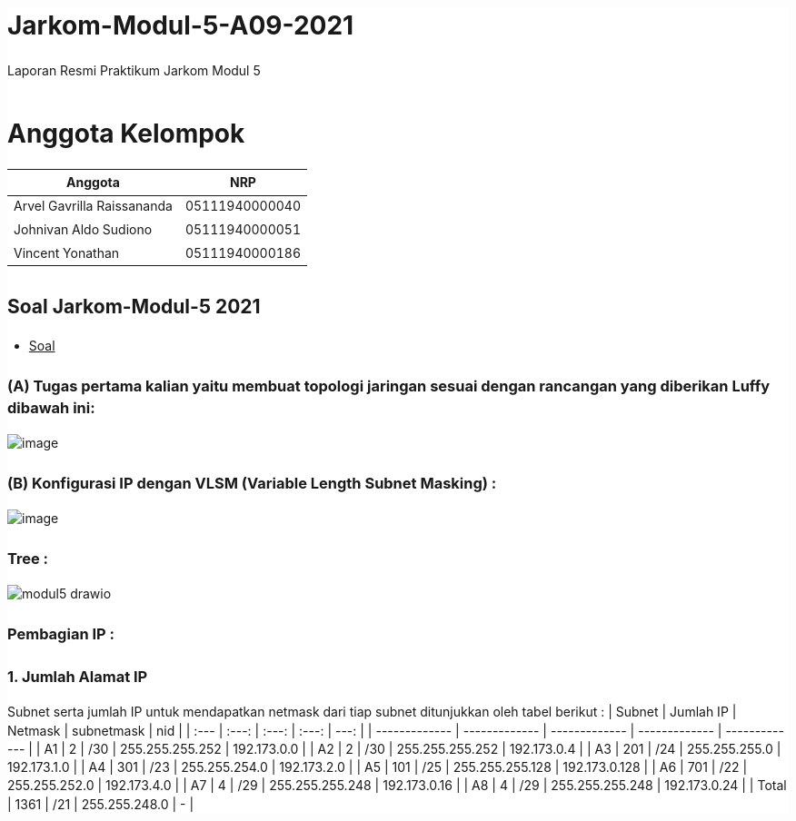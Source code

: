 # Jarkom-Modul-5-A09-2021
Laporan Resmi Praktikum Jarkom Modul 5

# Anggota Kelompok
Anggota  | NRP
---------|-------
Arvel Gavrilla Raissananda | 05111940000040
Johnivan Aldo Sudiono | 05111940000051
Vincent Yonathan | 05111940000186

## Soal Jarkom-Modul-5 2021
- [Soal](https://docs.google.com/document/d/1Sc2jTlqmyM149yi4QzOGijyjPmSeEoy14Ajg9MnmkuY/edit)

### (A) Tugas pertama kalian yaitu membuat topologi jaringan sesuai dengan rancangan yang diberikan Luffy dibawah ini:
![image](https://user-images.githubusercontent.com/36225278/145450558-89f3512b-93e2-4559-9382-a26b1a5b8dcd.png)

### (B) Konfigurasi IP dengan VLSM (Variable Length Subnet Masking) :
![image](https://user-images.githubusercontent.com/36225278/145450611-e5eba9ff-86a6-4e07-92df-419c056d3e67.png)

### Tree :
![modul5 drawio](https://user-images.githubusercontent.com/36225278/145531452-3c5e149a-1517-4688-803e-751bac83f606.png)

### Pembagian IP :
### 1. Jumlah Alamat IP
Subnet serta jumlah IP untuk mendapatkan netmask dari tiap subnet ditunjukkan oleh tabel berikut :
| Subnet  | Jumlah IP | Netmask | subnetmask | nid |
| :---         |     :---:      |     :---:      |     :---:      |          ---: |
| ------------- | ------------- | ------------- | ------------- | ------------- |
| A1  | 2 | /30 | 255.255.255.252 | 192.173.0.0 |
| A2  | 2 | /30 | 255.255.255.252 | 192.173.0.4 |
| A3  | 201 | /24 | 255.255.255.0 | 192.173.1.0 |
| A4  | 301 | /23 | 255.255.254.0 | 192.173.2.0 |
| A5  | 101 | /25 | 255.255.255.128 | 192.173.0.128 |
| A6  | 701 | /22 | 255.255.252.0	 | 192.173.4.0 |
| A7  | 4 | /29 | 255.255.255.248 | 192.173.0.16 |
| A8  | 4 | /29 | 255.255.255.248 | 192.173.0.24 |
| Total  | 1361 | /21 | 255.255.248.0 | - |
